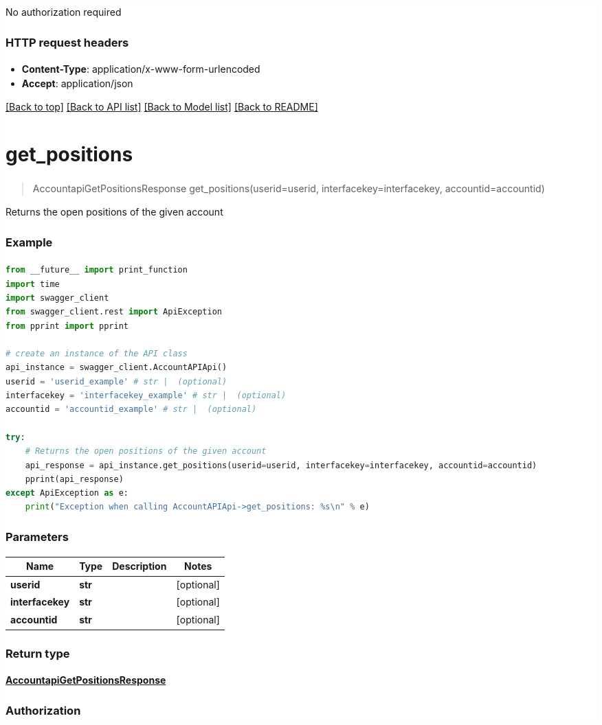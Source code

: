 No authorization required

### HTTP request headers

 - **Content-Type**: application/x-www-form-urlencoded
 - **Accept**: application/json

[[Back to top]](#) [[Back to API list]](../README.md#documentation-for-api-endpoints) [[Back to Model list]](../README.md#documentation-for-models) [[Back to README]](../README.md)

# **get_positions**
> AccountapiGetPositionsResponse get_positions(userid=userid, interfacekey=interfacekey, accountid=accountid)

Returns the open positions of the given account

### Example
```python
from __future__ import print_function
import time
import swagger_client
from swagger_client.rest import ApiException
from pprint import pprint

# create an instance of the API class
api_instance = swagger_client.AccountAPIApi()
userid = 'userid_example' # str |  (optional)
interfacekey = 'interfacekey_example' # str |  (optional)
accountid = 'accountid_example' # str |  (optional)

try:
    # Returns the open positions of the given account
    api_response = api_instance.get_positions(userid=userid, interfacekey=interfacekey, accountid=accountid)
    pprint(api_response)
except ApiException as e:
    print("Exception when calling AccountAPIApi->get_positions: %s\n" % e)
```

### Parameters

Name | Type | Description  | Notes
------------- | ------------- | ------------- | -------------
 **userid** | **str**|  | [optional] 
 **interfacekey** | **str**|  | [optional] 
 **accountid** | **str**|  | [optional] 

### Return type

[**AccountapiGetPositionsResponse**](AccountapiGetPositionsResponse.md)

### Authorization
